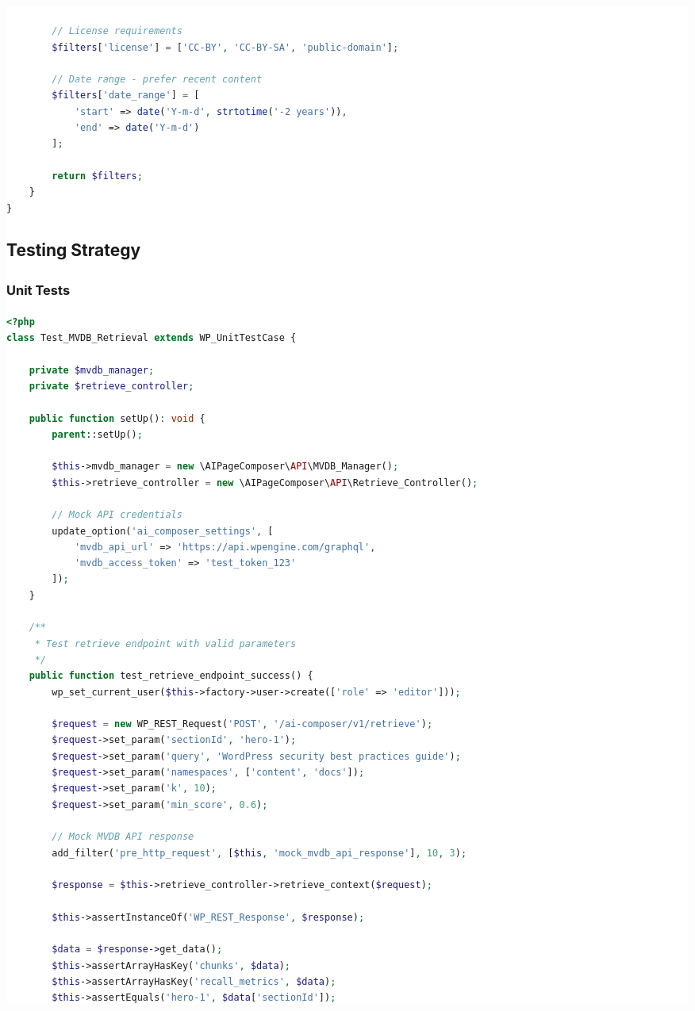 ```php
        
        // License requirements
        $filters['license'] = ['CC-BY', 'CC-BY-SA', 'public-domain'];
        
        // Date range - prefer recent content
        $filters['date_range'] = [
            'start' => date('Y-m-d', strtotime('-2 years')),
            'end' => date('Y-m-d')
        ];
        
        return $filters;
    }
}
```

## Testing Strategy

### Unit Tests

```php
<?php
class Test_MVDB_Retrieval extends WP_UnitTestCase {
    
    private $mvdb_manager;
    private $retrieve_controller;
    
    public function setUp(): void {
        parent::setUp();
        
        $this->mvdb_manager = new \AIPageComposer\API\MVDB_Manager();
        $this->retrieve_controller = new \AIPageComposer\API\Retrieve_Controller();
        
        // Mock API credentials
        update_option('ai_composer_settings', [
            'mvdb_api_url' => 'https://api.wpengine.com/graphql',
            'mvdb_access_token' => 'test_token_123'
        ]);
    }
    
    /**
     * Test retrieve endpoint with valid parameters
     */
    public function test_retrieve_endpoint_success() {
        wp_set_current_user($this->factory->user->create(['role' => 'editor']));
        
        $request = new WP_REST_Request('POST', '/ai-composer/v1/retrieve');
        $request->set_param('sectionId', 'hero-1');
        $request->set_param('query', 'WordPress security best practices guide');
        $request->set_param('namespaces', ['content', 'docs']);
        $request->set_param('k', 10);
        $request->set_param('min_score', 0.6);
        
        // Mock MVDB API response
        add_filter('pre_http_request', [$this, 'mock_mvdb_api_response'], 10, 3);
        
        $response = $this->retrieve_controller->retrieve_context($request);
        
        $this->assertInstanceOf('WP_REST_Response', $response);
        
        $data = $response->get_data();
        $this->assertArrayHasKey('chunks', $data);
        $this->assertArrayHasKey('recall_metrics', $data);
        $this->assertEquals('hero-1', $data['sectionId']);
```
